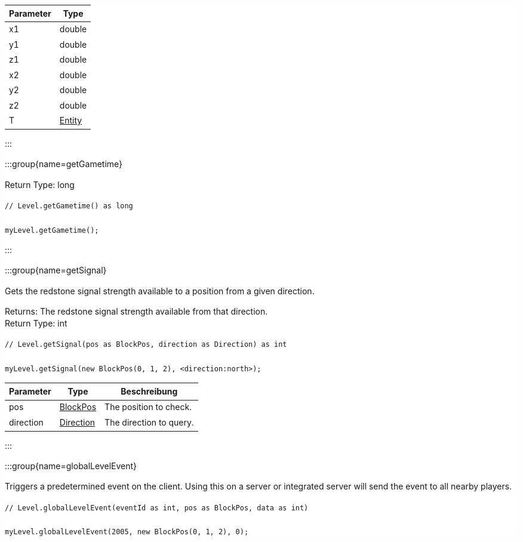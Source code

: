 | Parameter | Type                                 |
| --------- | ------------------------------------ |
| x1        | double                               |
| y1        | double                               |
| z1        | double                               |
| x2        | double                               |
| y2        | double                               |
| z2        | double                               |
| T         | [Entity](/vanilla/api/entity/Entity) |


:::

:::group{name=getGametime}

Return Type: long

```zenscript
// Level.getGametime() as long

myLevel.getGametime();
```

:::

:::group{name=getSignal}

Gets the redstone signal strength available to a position from a given direction.

Returns: The redstone signal strength available from that direction.  
Return Type: int

```zenscript
// Level.getSignal(pos as BlockPos, direction as Direction) as int

myLevel.getSignal(new BlockPos(0, 1, 2), <direction:north>);
```

| Parameter | Type                                               | Beschreibung            |
| --------- | -------------------------------------------------- | ----------------------- |
| pos       | [BlockPos](/vanilla/api/util/math/BlockPos)        | The position to check.  |
| direction | [Direction](/vanilla/api/util/direction/Direction) | The direction to query. |


:::

:::group{name=globalLevelEvent}

Triggers a predetermined event on the client. Using this on a server or integrated server will send the event to all nearby players.

```zenscript
// Level.globalLevelEvent(eventId as int, pos as BlockPos, data as int)

myLevel.globalLevelEvent(2005, new BlockPos(0, 1, 2), 0);
```
